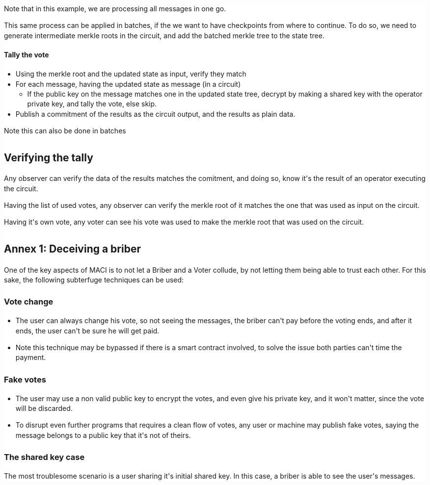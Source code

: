 Note that in this example, we are processing all messages in one go.

This same process can be applied in batches, if the we want to have checkpoints from where to continue. To do so, we need to generate intermediate merkle roots in the circuit, and add the batched merkle tree to the state tree. 

#### Tally the vote

- Using the merkle root and the updated state as input, verify they match
- For each message, having the updated state as message (in a circuit)
    - If the public key on the message matches one in the updated state tree, decrypt by making a shared key with the operator private key, and tally the vote, else skip.
- Publish a commitment of the results as the circuit output, and the results as plain data. 

Note this can also be done in batches

## Verifying the tally

Any observer can verify the data of the results matches the comitment, and doing so, know it's the result of an operator executing the circuit.

Having the list of used votes, any observer can verify the merkle root of it matches the one that was used as input on the circuit. 

Having it's own vote, any voter can see his vote was used to make the merkle root that was used on the circuit.


## Annex 1: Deceiving a briber

One of the key aspects of MACI is to not let a Briber and a Voter collude, by not letting them being able to trust each other. For this sake, the following subterfuge techniques can be used:


### Vote change

- The user can always change his vote, so not seeing the messages, the briber can't pay before the voting ends, and after it ends, the user can't be sure he will get paid. 

- Note this technique may be bypassed if there is a smart contract involved, to solve the issue both parties can't time the payment.


### Fake votes 

- The user may use a non valid public key to encrypt the votes, and even give his private key, and it won't matter, since the vote will be discarded. 

- To disrupt even further programs that requires a clean flow of votes, any user or machine may publish fake votes, saying the message belongs to a public key that it's not of theirs.

### The shared key case

The most troublesome scenario is a user sharing it's initial shared key. In this case, a briber is able to see the user's messages. 
